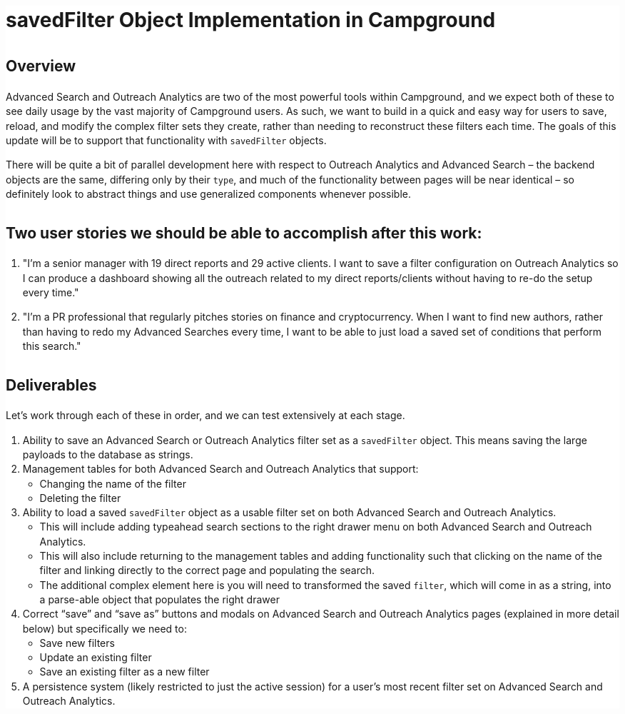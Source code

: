 # savedFilter Object Implementation in Campground

## Overview

Advanced Search and Outreach Analytics are two of the most powerful tools within Campground, and we expect both of these to see daily usage by the vast majority of Campground users. As such, we want to build in a quick and easy way for users to save, reload, and modify the complex filter sets they create, rather than needing to reconstruct these filters each time. The goals of this update will be to support that functionality with `savedFilter` objects.

There will be quite a bit of parallel development here with respect to Outreach Analytics and Advanced Search – the backend objects are the same, differing only by their `type`, and much of the functionality between pages will be near identical – so definitely look to abstract things and use generalized components whenever possible.

## Two user stories we should be able to accomplish after this work:

1. "I’m a senior manager with 19 direct reports and 29 active clients. I want to save a filter configuration on Outreach Analytics so I can produce a dashboard showing all the outreach related to my direct reports/clients without having to re-do the setup every time."

2. "I’m a PR professional that regularly pitches stories on finance and cryptocurrency. When I want to find new authors, rather than having to redo my Advanced Searches every time, I want to be able to just load a saved set of conditions that perform this search."

## Deliverables

Let’s work through each of these in order, and we can test extensively at each stage.

1. Ability to save an Advanced Search or Outreach Analytics filter set as a `savedFilter` object. This means saving the large payloads to the database as strings.
2. Management tables for both Advanced Search and Outreach Analytics that support:
   - Changing the name of the filter
   - Deleting the filter
3. Ability to load a saved `savedFilter` object as a usable filter set on both Advanced Search and Outreach Analytics.
   - This will include adding typeahead search sections to the right drawer menu on both Advanced Search and Outreach Analytics.
   - This will also include returning to the management tables and adding functionality such that clicking on the name of the filter and linking directly to the correct page and populating the search.
   - The additional complex element here is you will need to transformed the saved `filter`, which will come in as a string, into a parse-able object that populates the right drawer
4. Correct “save” and “save as” buttons and modals on Advanced Search and Outreach Analytics pages (explained in more detail below) but specifically we need to:
   - Save new filters
   - Update an existing filter
   - Save an existing filter as a new filter
5. A persistence system (likely restricted to just the active session) for a user’s most recent filter set on Advanced Search and Outreach Analytics.
